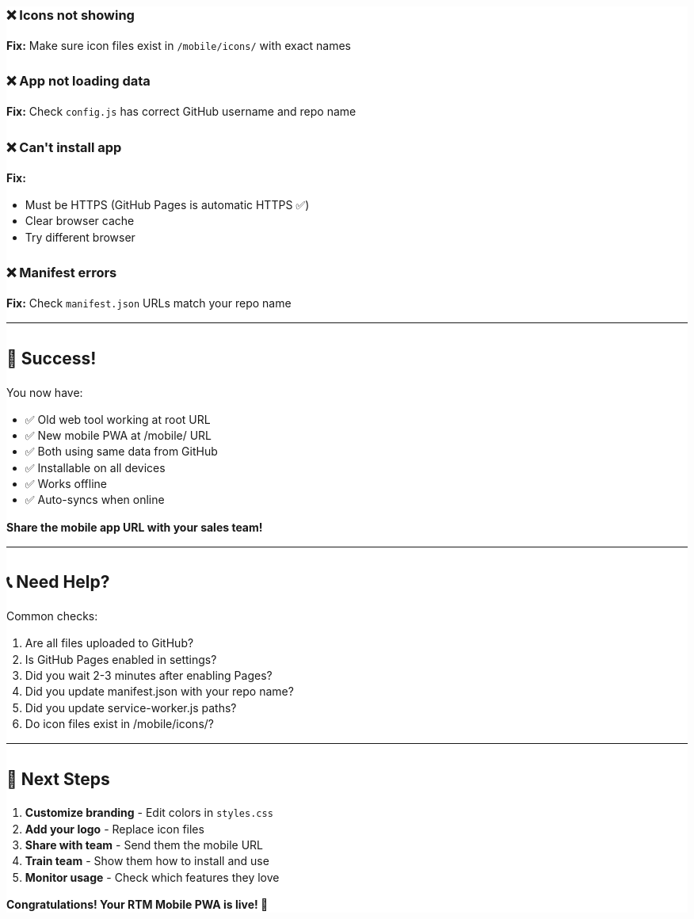 ### ❌ Icons not showing
**Fix:** Make sure icon files exist in `/mobile/icons/` with exact names

### ❌ App not loading data
**Fix:** Check `config.js` has correct GitHub username and repo name

### ❌ Can't install app
**Fix:** 
- Must be HTTPS (GitHub Pages is automatic HTTPS ✅)
- Clear browser cache
- Try different browser

### ❌ Manifest errors
**Fix:** Check `manifest.json` URLs match your repo name

---

## 🎉 Success!

You now have:
- ✅ Old web tool working at root URL
- ✅ New mobile PWA at /mobile/ URL
- ✅ Both using same data from GitHub
- ✅ Installable on all devices
- ✅ Works offline
- ✅ Auto-syncs when online

**Share the mobile app URL with your sales team!**

---

## 📞 Need Help?

Common checks:
1. Are all files uploaded to GitHub?
2. Is GitHub Pages enabled in settings?
3. Did you wait 2-3 minutes after enabling Pages?
4. Did you update manifest.json with your repo name?
5. Did you update service-worker.js paths?
6. Do icon files exist in /mobile/icons/?

---

## 🚀 Next Steps

1. **Customize branding** - Edit colors in `styles.css`
2. **Add your logo** - Replace icon files
3. **Share with team** - Send them the mobile URL
4. **Train team** - Show them how to install and use
5. **Monitor usage** - Check which features they love

**Congratulations! Your RTM Mobile PWA is live! 🎊**
